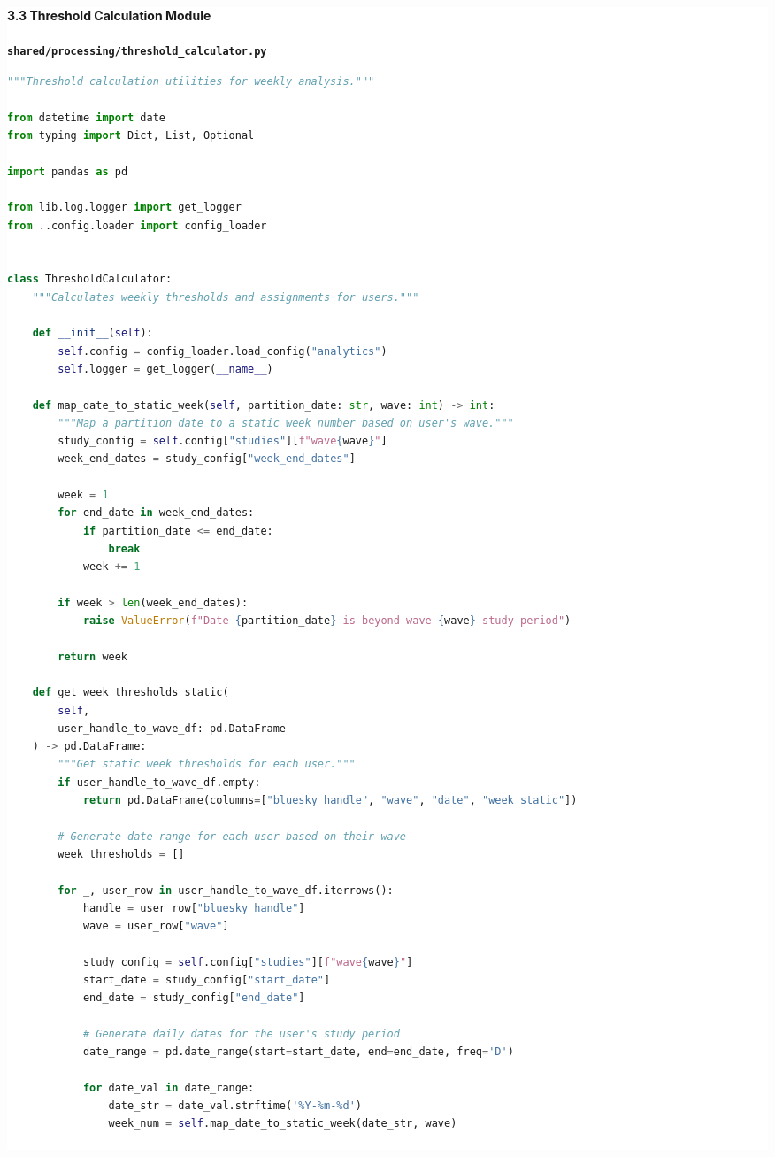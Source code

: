 #### 3.3 Threshold Calculation Module

**`shared/processing/threshold_calculator.py`**
```python
"""Threshold calculation utilities for weekly analysis."""

from datetime import date
from typing import Dict, List, Optional

import pandas as pd

from lib.log.logger import get_logger
from ..config.loader import config_loader


class ThresholdCalculator:
    """Calculates weekly thresholds and assignments for users."""
    
    def __init__(self):
        self.config = config_loader.load_config("analytics")
        self.logger = get_logger(__name__)
    
    def map_date_to_static_week(self, partition_date: str, wave: int) -> int:
        """Map a partition date to a static week number based on user's wave."""
        study_config = self.config["studies"][f"wave{wave}"]
        week_end_dates = study_config["week_end_dates"]
        
        week = 1
        for end_date in week_end_dates:
            if partition_date <= end_date:
                break
            week += 1
        
        if week > len(week_end_dates):
            raise ValueError(f"Date {partition_date} is beyond wave {wave} study period")
        
        return week
    
    def get_week_thresholds_static(
        self, 
        user_handle_to_wave_df: pd.DataFrame
    ) -> pd.DataFrame:
        """Get static week thresholds for each user."""
        if user_handle_to_wave_df.empty:
            return pd.DataFrame(columns=["bluesky_handle", "wave", "date", "week_static"])
        
        # Generate date range for each user based on their wave
        week_thresholds = []
        
        for _, user_row in user_handle_to_wave_df.iterrows():
            handle = user_row["bluesky_handle"]
            wave = user_row["wave"]
            
            study_config = self.config["studies"][f"wave{wave}"]
            start_date = study_config["start_date"]
            end_date = study_config["end_date"]
            
            # Generate daily dates for the user's study period
            date_range = pd.date_range(start=start_date, end=end_date, freq='D')
            
            for date_val in date_range:
                date_str = date_val.strftime('%Y-%m-%d')
                week_num = self.map_date_to_static_week(date_str, wave)
                
```